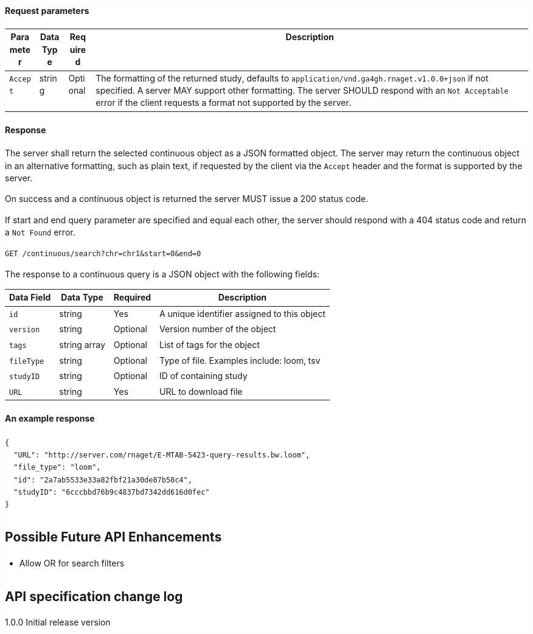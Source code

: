 #### Request parameters

| Parameter | Data Type | Required | Description 
|-----------|-----------|----------|-----------|
| `Accept`  | string    | Optional | The formatting of the returned study, defaults to `application/vnd.ga4gh.rnaget.v1.0.0+json` if not specified. A server MAY support other formatting. The server SHOULD respond with an `Not Acceptable` error if the client requests a format not supported by the server. |

#### Response

The server shall return the selected continuous object as a JSON formatted object.  The server may return the continuous object in an alternative formatting, such as plain text, if requested by the client via the `Accept` header and the format is supported by the server.

On success and a continuous object is returned the server MUST issue a 200 status code.

If start and end query parameter are specified and equal each other, the server should respond with a 404 status code and return a `Not Found` error.

```
GET /continuous/search?chr=chr1&start=0&end=0

```

The response to a continuous query is a JSON object with the following fields:

| Data Field | Data Type | Required | Description
|------------|-----------|----------|-----------|
| `id`       | string    | Yes      | A unique identifier assigned to this object |
| `version`  | string    | Optional | Version number of the object |
| `tags`     | string array | Optional | List of tags for the object |
| `fileType` | string    | Optional | Type of file.  Examples include: loom, tsv |
| `studyID` | string | Optional | ID of containing study |
| `URL    ` | string | Yes      | URL to download file |

#### An example response

```
{ 
  "URL": "http://server.com/rnaget/E-MTAB-5423-query-results.bw.loom",
  "file_type": "loom",
  "id": "2a7ab5533e33a82fbf21a30de87b58c4",
  "studyID": "6cccbbd76b9c4837bd7342dd616d0fec"
}
```

## Possible Future API Enhancements

- Allow OR for search filters

## API specification change log

1.0.0    Initial release version
